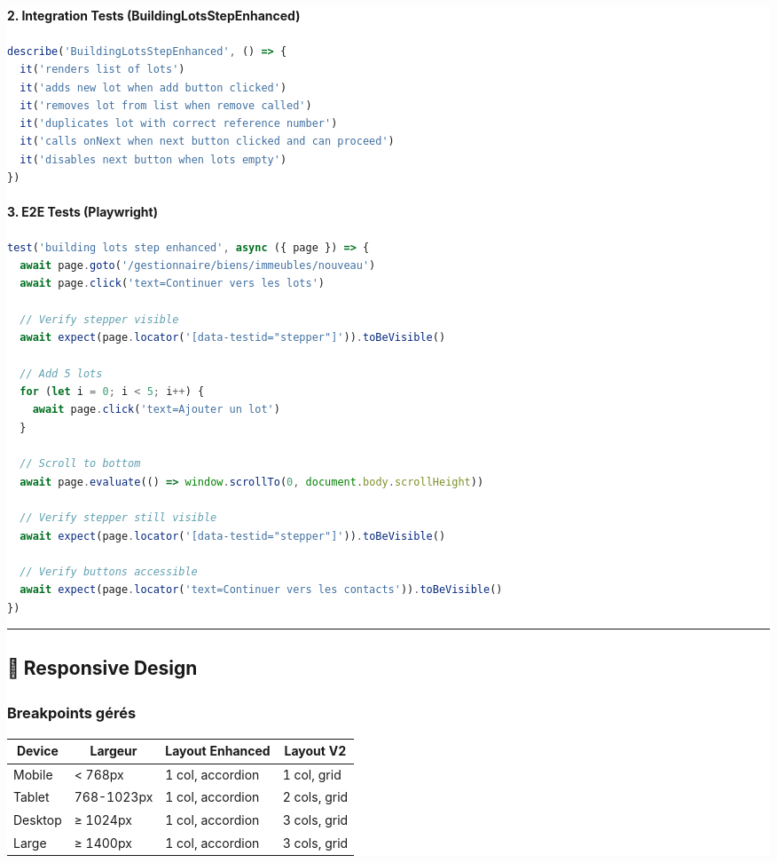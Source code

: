 #### 2. Integration Tests (BuildingLotsStepEnhanced)
```typescript
describe('BuildingLotsStepEnhanced', () => {
  it('renders list of lots')
  it('adds new lot when add button clicked')
  it('removes lot from list when remove called')
  it('duplicates lot with correct reference number')
  it('calls onNext when next button clicked and can proceed')
  it('disables next button when lots empty')
})
```

#### 3. E2E Tests (Playwright)
```typescript
test('building lots step enhanced', async ({ page }) => {
  await page.goto('/gestionnaire/biens/immeubles/nouveau')
  await page.click('text=Continuer vers les lots')

  // Verify stepper visible
  await expect(page.locator('[data-testid="stepper"]')).toBeVisible()

  // Add 5 lots
  for (let i = 0; i < 5; i++) {
    await page.click('text=Ajouter un lot')
  }

  // Scroll to bottom
  await page.evaluate(() => window.scrollTo(0, document.body.scrollHeight))

  // Verify stepper still visible
  await expect(page.locator('[data-testid="stepper"]')).toBeVisible()

  // Verify buttons accessible
  await expect(page.locator('text=Continuer vers les contacts')).toBeVisible()
})
```

---

## 📱 Responsive Design

### Breakpoints gérés

| Device | Largeur | Layout Enhanced | Layout V2 |
|--------|---------|-----------------|-----------|
| Mobile | < 768px | 1 col, accordion | 1 col, grid |
| Tablet | 768-1023px | 1 col, accordion | 2 cols, grid |
| Desktop | ≥ 1024px | 1 col, accordion | 3 cols, grid |
| Large | ≥ 1400px | 1 col, accordion | 3 cols, grid |
